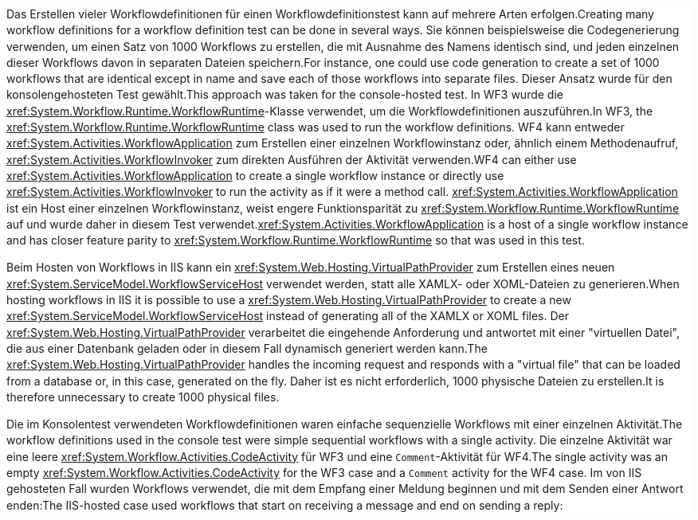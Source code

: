  <span data-ttu-id="8d280-403">Das Erstellen vieler Workflowdefinitionen für einen Workflowdefinitionstest kann auf mehrere Arten erfolgen.</span><span class="sxs-lookup"><span data-stu-id="8d280-403">Creating many workflow definitions for a workflow definition test can be done in several ways.</span></span>  <span data-ttu-id="8d280-404">Sie können beispielsweise die Codegenerierung verwenden, um einen Satz von 1000 Workflows zu erstellen, die mit Ausnahme des Namens identisch sind, und jeden einzelnen dieser Workflows davon in separaten Dateien speichern.</span><span class="sxs-lookup"><span data-stu-id="8d280-404">For instance, one could use code generation to create a set of 1000 workflows that are identical except in name and save each of those workflows into separate files.</span></span>  <span data-ttu-id="8d280-405">Dieser Ansatz wurde für den konsolengehosteten Test gewählt.</span><span class="sxs-lookup"><span data-stu-id="8d280-405">This approach was taken for the console-hosted test.</span></span>  <span data-ttu-id="8d280-406">In WF3 wurde die <xref:System.Workflow.Runtime.WorkflowRuntime>-Klasse verwendet, um die Workflowdefinitionen auszuführen.</span><span class="sxs-lookup"><span data-stu-id="8d280-406">In WF3, the <xref:System.Workflow.Runtime.WorkflowRuntime> class was used to run the workflow definitions.</span></span>  <span data-ttu-id="8d280-407">WF4 kann entweder <xref:System.Activities.WorkflowApplication> zum Erstellen einer einzelnen Workflowinstanz oder, ähnlich einem Methodenaufruf, <xref:System.Activities.WorkflowInvoker> zum direkten Ausführen der Aktivität verwenden.</span><span class="sxs-lookup"><span data-stu-id="8d280-407">WF4 can either use <xref:System.Activities.WorkflowApplication> to create a single workflow instance or directly use <xref:System.Activities.WorkflowInvoker> to run the activity as if it were a method call.</span></span>  <span data-ttu-id="8d280-408"><xref:System.Activities.WorkflowApplication> ist ein Host einer einzelnen Workflowinstanz, weist engere Funktionsparität zu <xref:System.Workflow.Runtime.WorkflowRuntime> auf und wurde daher in diesem Test verwendet.</span><span class="sxs-lookup"><span data-stu-id="8d280-408"><xref:System.Activities.WorkflowApplication> is a host of a single workflow instance and has closer feature parity to <xref:System.Workflow.Runtime.WorkflowRuntime> so that was used in this test.</span></span>

 <span data-ttu-id="8d280-409">Beim Hosten von Workflows in IIS kann ein <xref:System.Web.Hosting.VirtualPathProvider> zum Erstellen eines neuen <xref:System.ServiceModel.WorkflowServiceHost> verwendet werden, statt alle XAMLX- oder XOML-Dateien zu generieren.</span><span class="sxs-lookup"><span data-stu-id="8d280-409">When hosting workflows in IIS it is possible to use a <xref:System.Web.Hosting.VirtualPathProvider> to create a new <xref:System.ServiceModel.WorkflowServiceHost> instead of generating all of the XAMLX or XOML files.</span></span>  <span data-ttu-id="8d280-410">Der <xref:System.Web.Hosting.VirtualPathProvider> verarbeitet die eingehende Anforderung und antwortet mit einer "virtuellen Datei", die aus einer Datenbank geladen oder in diesem Fall dynamisch generiert werden kann.</span><span class="sxs-lookup"><span data-stu-id="8d280-410">The <xref:System.Web.Hosting.VirtualPathProvider> handles the incoming request and responds with a "virtual file" that can be loaded from a database or, in this case, generated on the fly.</span></span>  <span data-ttu-id="8d280-411">Daher ist es nicht erforderlich, 1000 physische Dateien zu erstellen.</span><span class="sxs-lookup"><span data-stu-id="8d280-411">It is therefore unnecessary to create 1000 physical files.</span></span>

 <span data-ttu-id="8d280-412">Die im Konsolentest verwendeten Workflowdefinitionen waren einfache sequenzielle Workflows mit einer einzelnen Aktivität.</span><span class="sxs-lookup"><span data-stu-id="8d280-412">The workflow definitions used in the console test were simple sequential workflows with a single activity.</span></span>  <span data-ttu-id="8d280-413">Die einzelne Aktivität war eine leere <xref:System.Workflow.Activities.CodeActivity> für WF3 und eine `Comment`-Aktivität für WF4.</span><span class="sxs-lookup"><span data-stu-id="8d280-413">The single activity was an empty <xref:System.Workflow.Activities.CodeActivity> for the WF3 case and a `Comment` activity for the WF4 case.</span></span>  <span data-ttu-id="8d280-414">Im von IIS gehosteten Fall wurden Workflows verwendet, die mit dem Empfang einer Meldung beginnen und mit dem Senden einer Antwort enden:</span><span class="sxs-lookup"><span data-stu-id="8d280-414">The IIS-hosted case used workflows that start on receiving a message and end on sending a reply:</span></span>

